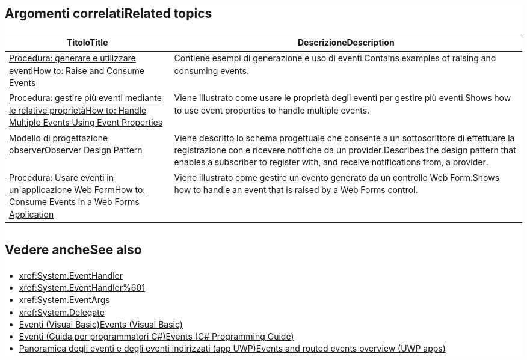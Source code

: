## <a name="related-topics"></a><span data-ttu-id="cde38-184">Argomenti correlati</span><span class="sxs-lookup"><span data-stu-id="cde38-184">Related topics</span></span>  
  
|<span data-ttu-id="cde38-185">Titolo</span><span class="sxs-lookup"><span data-stu-id="cde38-185">Title</span></span>|<span data-ttu-id="cde38-186">Descrizione</span><span class="sxs-lookup"><span data-stu-id="cde38-186">Description</span></span>|  
|-----------|-----------------|  
|[<span data-ttu-id="cde38-187">Procedura: generare e utilizzare eventi</span><span class="sxs-lookup"><span data-stu-id="cde38-187">How to: Raise and Consume Events</span></span>](how-to-raise-and-consume-events.md)|<span data-ttu-id="cde38-188">Contiene esempi di generazione e uso di eventi.</span><span class="sxs-lookup"><span data-stu-id="cde38-188">Contains examples of raising and consuming events.</span></span>|  
|[<span data-ttu-id="cde38-189">Procedura: gestire più eventi mediante le relative proprietà</span><span class="sxs-lookup"><span data-stu-id="cde38-189">How to: Handle Multiple Events Using Event Properties</span></span>](how-to-handle-multiple-events-using-event-properties.md)|<span data-ttu-id="cde38-190">Viene illustrato come usare le proprietà degli eventi per gestire più eventi.</span><span class="sxs-lookup"><span data-stu-id="cde38-190">Shows how to use event properties to handle multiple events.</span></span>|  
|[<span data-ttu-id="cde38-191">Modello di progettazione observer</span><span class="sxs-lookup"><span data-stu-id="cde38-191">Observer Design Pattern</span></span>](observer-design-pattern.md)|<span data-ttu-id="cde38-192">Viene descritto lo schema progettuale che consente a un sottoscrittore di effettuare la registrazione con e ricevere notifiche da un provider.</span><span class="sxs-lookup"><span data-stu-id="cde38-192">Describes the design pattern that enables a subscriber to register with, and receive notifications from, a provider.</span></span>|  
|[<span data-ttu-id="cde38-193">Procedura: Usare eventi in un'applicazione Web Form</span><span class="sxs-lookup"><span data-stu-id="cde38-193">How to: Consume Events in a Web Forms Application</span></span>](how-to-consume-events-in-a-web-forms-application.md)|<span data-ttu-id="cde38-194">Viene illustrato come gestire un evento generato da un controllo Web Form.</span><span class="sxs-lookup"><span data-stu-id="cde38-194">Shows how to handle an event that is raised by a Web Forms control.</span></span>|  
  
## <a name="see-also"></a><span data-ttu-id="cde38-195">Vedere anche</span><span class="sxs-lookup"><span data-stu-id="cde38-195">See also</span></span>

- <xref:System.EventHandler>
- <xref:System.EventHandler%601>
- <xref:System.EventArgs>
- <xref:System.Delegate>
- [<span data-ttu-id="cde38-196">Eventi (Visual Basic)</span><span class="sxs-lookup"><span data-stu-id="cde38-196">Events (Visual Basic)</span></span>](../../visual-basic/programming-guide/language-features/events/index.md)
- [<span data-ttu-id="cde38-197">Eventi (Guida per programmatori C#)</span><span class="sxs-lookup"><span data-stu-id="cde38-197">Events (C# Programming Guide)</span></span>](../../csharp/programming-guide/events/index.md)
- [<span data-ttu-id="cde38-198">Panoramica degli eventi e degli eventi indirizzati (app UWP)</span><span class="sxs-lookup"><span data-stu-id="cde38-198">Events and routed events overview (UWP apps)</span></span>](/windows/uwp/xaml-platform/events-and-routed-events-overview)
